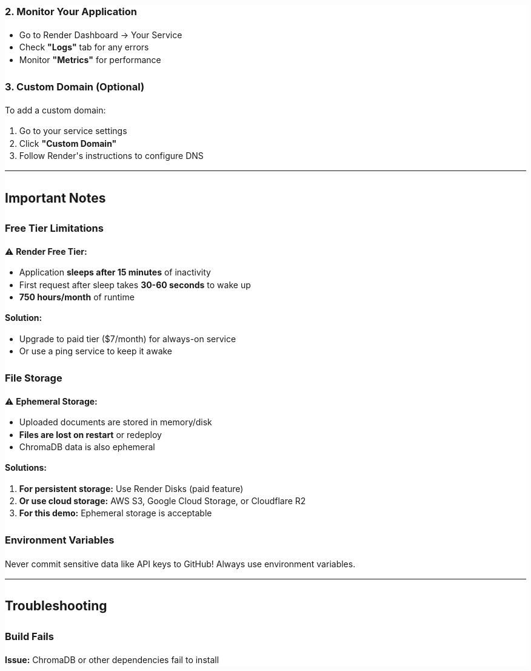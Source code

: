 ### 2. Monitor Your Application

- Go to Render Dashboard → Your Service
- Check **"Logs"** tab for any errors
- Monitor **"Metrics"** for performance

### 3. Custom Domain (Optional)

To add a custom domain:
1. Go to your service settings
2. Click **"Custom Domain"**
3. Follow Render's instructions to configure DNS

---

## Important Notes

### Free Tier Limitations

⚠️ **Render Free Tier:**
- Application **sleeps after 15 minutes** of inactivity
- First request after sleep takes **30-60 seconds** to wake up
- **750 hours/month** of runtime

**Solution:** 
- Upgrade to paid tier ($7/month) for always-on service
- Or use a ping service to keep it awake

### File Storage

⚠️ **Ephemeral Storage:**
- Uploaded documents are stored in memory/disk
- **Files are lost on restart** or redeploy
- ChromaDB data is also ephemeral

**Solutions:**
1. **For persistent storage:** Use Render Disks (paid feature)
2. **Or use cloud storage:** AWS S3, Google Cloud Storage, or Cloudflare R2
3. **For this demo:** Ephemeral storage is acceptable

### Environment Variables

Never commit sensitive data like API keys to GitHub! Always use environment variables.

---

## Troubleshooting

### Build Fails

**Issue:** ChromaDB or other dependencies fail to install
